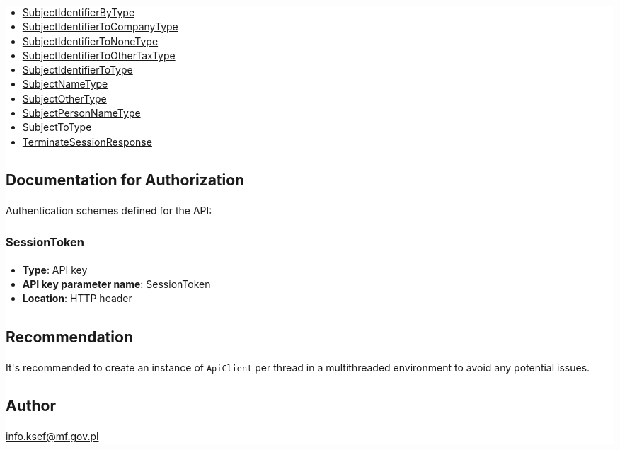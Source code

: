  - [SubjectIdentifierByType](docs/SubjectIdentifierByType.md)
 - [SubjectIdentifierToCompanyType](docs/SubjectIdentifierToCompanyType.md)
 - [SubjectIdentifierToNoneType](docs/SubjectIdentifierToNoneType.md)
 - [SubjectIdentifierToOtherTaxType](docs/SubjectIdentifierToOtherTaxType.md)
 - [SubjectIdentifierToType](docs/SubjectIdentifierToType.md)
 - [SubjectNameType](docs/SubjectNameType.md)
 - [SubjectOtherType](docs/SubjectOtherType.md)
 - [SubjectPersonNameType](docs/SubjectPersonNameType.md)
 - [SubjectToType](docs/SubjectToType.md)
 - [TerminateSessionResponse](docs/TerminateSessionResponse.md)

## Documentation for Authorization

Authentication schemes defined for the API:
### SessionToken

- **Type**: API key
- **API key parameter name**: SessionToken
- **Location**: HTTP header


## Recommendation

It's recommended to create an instance of `ApiClient` per thread in a multithreaded environment to avoid any potential issues.

## Author

info.ksef@mf.gov.pl
